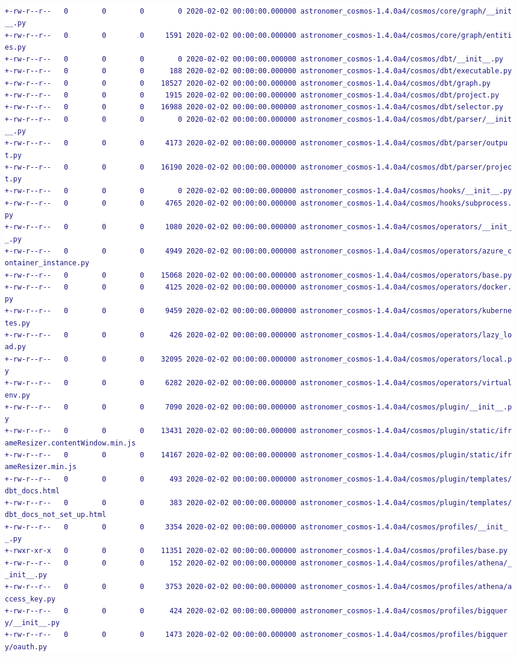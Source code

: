 ```diff
+-rw-r--r--   0        0        0        0 2020-02-02 00:00:00.000000 astronomer_cosmos-1.4.0a4/cosmos/core/graph/__init__.py
+-rw-r--r--   0        0        0     1591 2020-02-02 00:00:00.000000 astronomer_cosmos-1.4.0a4/cosmos/core/graph/entities.py
+-rw-r--r--   0        0        0        0 2020-02-02 00:00:00.000000 astronomer_cosmos-1.4.0a4/cosmos/dbt/__init__.py
+-rw-r--r--   0        0        0      188 2020-02-02 00:00:00.000000 astronomer_cosmos-1.4.0a4/cosmos/dbt/executable.py
+-rw-r--r--   0        0        0    18527 2020-02-02 00:00:00.000000 astronomer_cosmos-1.4.0a4/cosmos/dbt/graph.py
+-rw-r--r--   0        0        0     1915 2020-02-02 00:00:00.000000 astronomer_cosmos-1.4.0a4/cosmos/dbt/project.py
+-rw-r--r--   0        0        0    16988 2020-02-02 00:00:00.000000 astronomer_cosmos-1.4.0a4/cosmos/dbt/selector.py
+-rw-r--r--   0        0        0        0 2020-02-02 00:00:00.000000 astronomer_cosmos-1.4.0a4/cosmos/dbt/parser/__init__.py
+-rw-r--r--   0        0        0     4173 2020-02-02 00:00:00.000000 astronomer_cosmos-1.4.0a4/cosmos/dbt/parser/output.py
+-rw-r--r--   0        0        0    16190 2020-02-02 00:00:00.000000 astronomer_cosmos-1.4.0a4/cosmos/dbt/parser/project.py
+-rw-r--r--   0        0        0        0 2020-02-02 00:00:00.000000 astronomer_cosmos-1.4.0a4/cosmos/hooks/__init__.py
+-rw-r--r--   0        0        0     4765 2020-02-02 00:00:00.000000 astronomer_cosmos-1.4.0a4/cosmos/hooks/subprocess.py
+-rw-r--r--   0        0        0     1080 2020-02-02 00:00:00.000000 astronomer_cosmos-1.4.0a4/cosmos/operators/__init__.py
+-rw-r--r--   0        0        0     4949 2020-02-02 00:00:00.000000 astronomer_cosmos-1.4.0a4/cosmos/operators/azure_container_instance.py
+-rw-r--r--   0        0        0    15068 2020-02-02 00:00:00.000000 astronomer_cosmos-1.4.0a4/cosmos/operators/base.py
+-rw-r--r--   0        0        0     4125 2020-02-02 00:00:00.000000 astronomer_cosmos-1.4.0a4/cosmos/operators/docker.py
+-rw-r--r--   0        0        0     9459 2020-02-02 00:00:00.000000 astronomer_cosmos-1.4.0a4/cosmos/operators/kubernetes.py
+-rw-r--r--   0        0        0      426 2020-02-02 00:00:00.000000 astronomer_cosmos-1.4.0a4/cosmos/operators/lazy_load.py
+-rw-r--r--   0        0        0    32095 2020-02-02 00:00:00.000000 astronomer_cosmos-1.4.0a4/cosmos/operators/local.py
+-rw-r--r--   0        0        0     6282 2020-02-02 00:00:00.000000 astronomer_cosmos-1.4.0a4/cosmos/operators/virtualenv.py
+-rw-r--r--   0        0        0     7090 2020-02-02 00:00:00.000000 astronomer_cosmos-1.4.0a4/cosmos/plugin/__init__.py
+-rw-r--r--   0        0        0    13431 2020-02-02 00:00:00.000000 astronomer_cosmos-1.4.0a4/cosmos/plugin/static/iframeResizer.contentWindow.min.js
+-rw-r--r--   0        0        0    14167 2020-02-02 00:00:00.000000 astronomer_cosmos-1.4.0a4/cosmos/plugin/static/iframeResizer.min.js
+-rw-r--r--   0        0        0      493 2020-02-02 00:00:00.000000 astronomer_cosmos-1.4.0a4/cosmos/plugin/templates/dbt_docs.html
+-rw-r--r--   0        0        0      383 2020-02-02 00:00:00.000000 astronomer_cosmos-1.4.0a4/cosmos/plugin/templates/dbt_docs_not_set_up.html
+-rw-r--r--   0        0        0     3354 2020-02-02 00:00:00.000000 astronomer_cosmos-1.4.0a4/cosmos/profiles/__init__.py
+-rwxr-xr-x   0        0        0    11351 2020-02-02 00:00:00.000000 astronomer_cosmos-1.4.0a4/cosmos/profiles/base.py
+-rw-r--r--   0        0        0      152 2020-02-02 00:00:00.000000 astronomer_cosmos-1.4.0a4/cosmos/profiles/athena/__init__.py
+-rw-r--r--   0        0        0     3753 2020-02-02 00:00:00.000000 astronomer_cosmos-1.4.0a4/cosmos/profiles/athena/access_key.py
+-rw-r--r--   0        0        0      424 2020-02-02 00:00:00.000000 astronomer_cosmos-1.4.0a4/cosmos/profiles/bigquery/__init__.py
+-rw-r--r--   0        0        0     1473 2020-02-02 00:00:00.000000 astronomer_cosmos-1.4.0a4/cosmos/profiles/bigquery/oauth.py
```